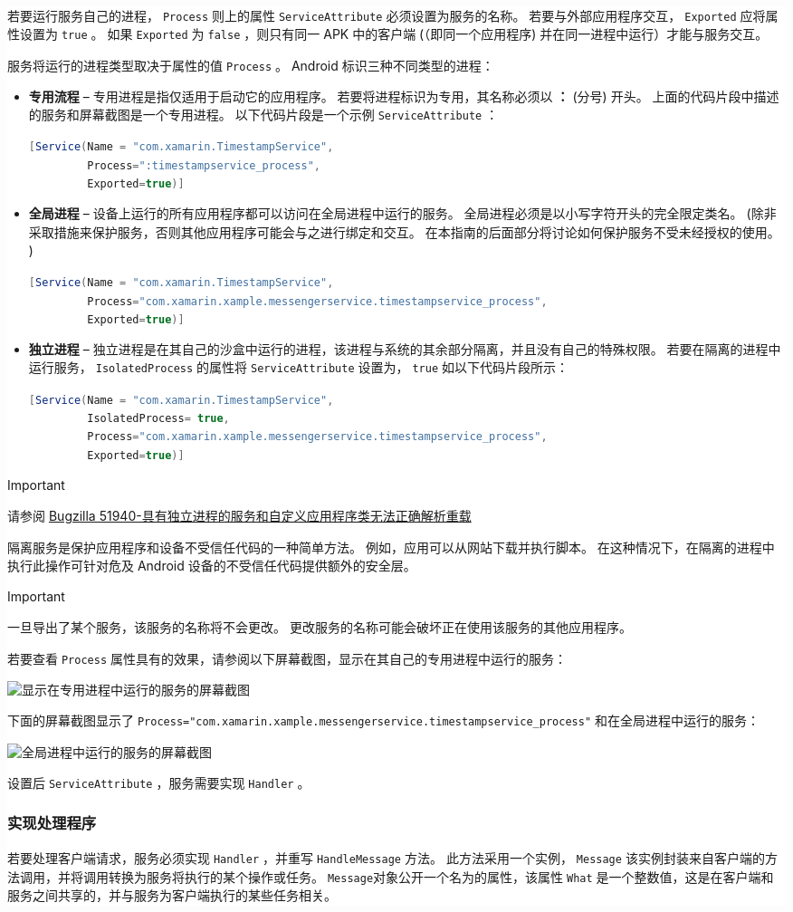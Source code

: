若要运行服务自己的进程， `Process` 则上的属性 `ServiceAttribute` 必须设置为服务的名称。 若要与外部应用程序交互， `Exported` 应将属性设置为 `true` 。 如果 `Exported` 为 `false` ，则只有同一 APK 中的客户端 (（即同一个应用程序) 并在同一进程中运行）才能与服务交互。

服务将运行的进程类型取决于属性的值 `Process` 。 Android 标识三种不同类型的进程：

- **专用流程** &ndash; 专用进程是指仅适用于启动它的应用程序。 若要将进程标识为专用，其名称必须以 **：** (分号) 开头。 上面的代码片段中描述的服务和屏幕截图是一个专用进程。 以下代码片段是一个示例 `ServiceAttribute` ：

    ```csharp
    [Service(Name = "com.xamarin.TimestampService",
             Process=":timestampservice_process",
             Exported=true)]
    ```

- **全局进程** &ndash; 设备上运行的所有应用程序都可以访问在全局进程中运行的服务。 全局进程必须是以小写字符开头的完全限定类名。
     (除非采取措施来保护服务，否则其他应用程序可能会与之进行绑定和交互。 在本指南的后面部分将讨论如何保护服务不受未经授权的使用。 ) 

    ```csharp
    [Service(Name = "com.xamarin.TimestampService",
             Process="com.xamarin.xample.messengerservice.timestampservice_process",
             Exported=true)]
    ```

- **独立进程** &ndash; 独立进程是在其自己的沙盒中运行的进程，该进程与系统的其余部分隔离，并且没有自己的特殊权限。 若要在隔离的进程中运行服务， `IsolatedProcess` 的属性将 `ServiceAttribute` 设置为， `true` 如以下代码片段所示：
    
    ```csharp
    [Service(Name = "com.xamarin.TimestampService",
             IsolatedProcess= true,
             Process="com.xamarin.xample.messengerservice.timestampservice_process",
             Exported=true)]
    ```

> [!IMPORTANT]
> 请参阅 [Bugzilla 51940-具有独立进程的服务和自定义应用程序类无法正确解析重载](https://bugzilla.xamarin.com/show_bug.cgi?id=51940)

隔离服务是保护应用程序和设备不受信任代码的一种简单方法。 例如，应用可以从网站下载并执行脚本。 在这种情况下，在隔离的进程中执行此操作可针对危及 Android 设备的不受信任代码提供额外的安全层。

> [!IMPORTANT]
> 一旦导出了某个服务，该服务的名称将不会更改。 更改服务的名称可能会破坏正在使用该服务的其他应用程序。

若要查看 `Process` 属性具有的效果，请参阅以下屏幕截图，显示在其自己的专用进程中运行的服务：

![显示在专用进程中运行的服务的屏幕截图](out-of-process-services-images/ipc-04.png "显示在专用进程中运行的服务的屏幕截图。")

下面的屏幕截图显示了 `Process="com.xamarin.xample.messengerservice.timestampservice_process"` 和在全局进程中运行的服务：

![全局进程中运行的服务的屏幕截图](out-of-process-services-images/ipc-05.png "全局进程中运行的服务的屏幕截图。")

设置后 `ServiceAttribute` ，服务需要实现 `Handler` 。

### <a name="implementing-a-handler"></a>实现处理程序

若要处理客户端请求，服务必须实现 `Handler` ，并重写 `HandleMessage` 方法。 此方法采用一个实例， `Message` 该实例封装来自客户端的方法调用，并将调用转换为服务将执行的某个操作或任务。 `Message`对象公开一个名为的属性，该属性 `What` 是一个整数值，这是在客户端和服务之间共享的，并与服务为客户端执行的某些任务相关。
